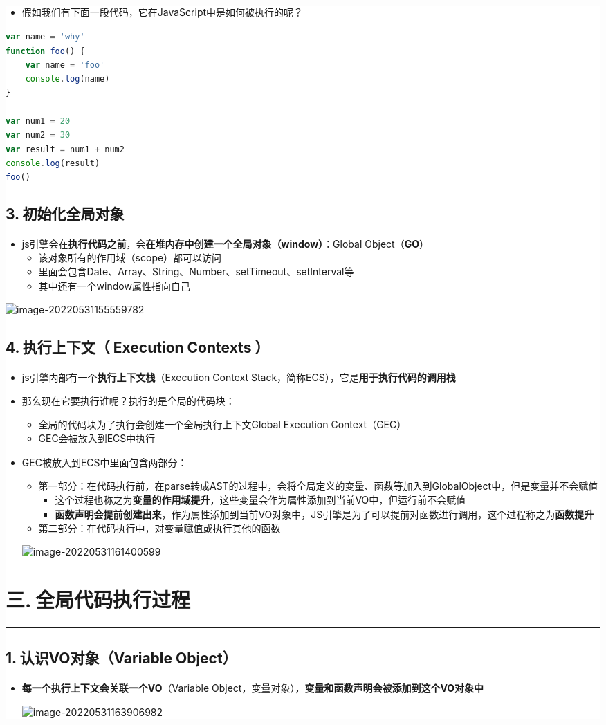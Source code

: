 - 假如我们有下面一段代码，它在JavaScript中是如何被执行的呢？

```js
var name = 'why'
function foo() {
    var name = 'foo'
    console.log(name)
}

var num1 = 20
var num2 = 30
var result = num1 + num2
console.log(result)
foo()
```

## 3. 初始化全局对象

- js引擎会在**执行代码之前**，会**在堆内存中创建一个全局对象（window）**：Global Object（**GO**） 
  - 该对象所有的作用域（scope）都可以访问
  - 里面会包含Date、Array、String、Number、setTimeout、setInterval等
  - 其中还有一个window属性指向自己

![image-20220531155559782](C:\Users\23634\AppData\Roaming\Typora\typora-user-images\image-20220531155559782.png)

## 4. 执行上下文（ Execution Contexts ）

- js引擎内部有一个**执行上下文栈**（Execution Context Stack，简称ECS），它是**用于执行代码的调用栈**

- 那么现在它要执行谁呢？执行的是全局的代码块：

  - 全局的代码块为了执行会创建一个全局执行上下文Global Execution Context（GEC）
  - GEC会被放入到ECS中执行

- GEC被放入到ECS中里面包含两部分：

  - 第一部分：在代码执行前，在parse转成AST的过程中，会将全局定义的变量、函数等加入到GlobalObject中，但是变量并不会赋值
    - 这个过程也称之为**变量的作用域提升**，这些变量会作为属性添加到当前VO中，但运行前不会赋值
    - **函数声明会提前创建出来**，作为属性添加到当前VO对象中，JS引擎是为了可以提前对函数进行调用，这个过程称之为**函数提升**
  - 第二部分：在代码执行中，对变量赋值或执行其他的函数

  ![image-20220531161400599](C:\Users\23634\AppData\Roaming\Typora\typora-user-images\image-20220531161400599.png)

# 三. 全局代码执行过程

---

## 1. 认识VO对象（Variable Object）

- **每一个执行上下文会关联一个VO**（Variable Object，变量对象），**变量和函数声明会被添加到这个VO对象中**

  ![image-20220531163906982](C:\Users\23634\AppData\Roaming\Typora\typora-user-images\image-20220531163906982.png)
